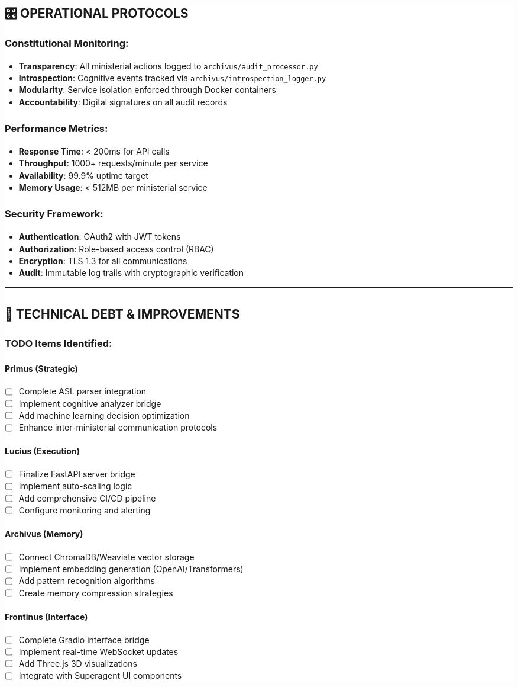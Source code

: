 
## 🎛️ OPERATIONAL PROTOCOLS

### **Constitutional Monitoring:**
- **Transparency**: All ministerial actions logged to `archivus/audit_processor.py`
- **Introspection**: Cognitive events tracked via `archivus/introspection_logger.py`
- **Modularity**: Service isolation enforced through Docker containers
- **Accountability**: Digital signatures on all audit records

### **Performance Metrics:**
- **Response Time**: < 200ms for API calls
- **Throughput**: 1000+ requests/minute per service
- **Availability**: 99.9% uptime target
- **Memory Usage**: < 512MB per ministerial service

### **Security Framework:**
- **Authentication**: OAuth2 with JWT tokens
- **Authorization**: Role-based access control (RBAC)
- **Encryption**: TLS 1.3 for all communications
- **Audit**: Immutable log trails with cryptographic verification

---

## 🔧 TECHNICAL DEBT & IMPROVEMENTS

### **TODO Items Identified:**

#### **Primus (Strategic)**
- [ ] Complete ASL parser integration
- [ ] Implement cognitive analyzer bridge
- [ ] Add machine learning decision optimization
- [ ] Enhance inter-ministerial communication protocols

#### **Lucius (Execution)**
- [ ] Finalize FastAPI server bridge
- [ ] Implement auto-scaling logic
- [ ] Add comprehensive CI/CD pipeline
- [ ] Configure monitoring and alerting

#### **Archivus (Memory)**
- [ ] Connect ChromaDB/Weaviate vector storage
- [ ] Implement embedding generation (OpenAI/Transformers)
- [ ] Add pattern recognition algorithms
- [ ] Create memory compression strategies

#### **Frontinus (Interface)**
- [ ] Complete Gradio interface bridge
- [ ] Implement real-time WebSocket updates
- [ ] Add Three.js 3D visualizations
- [ ] Integrate with Superagent UI components
